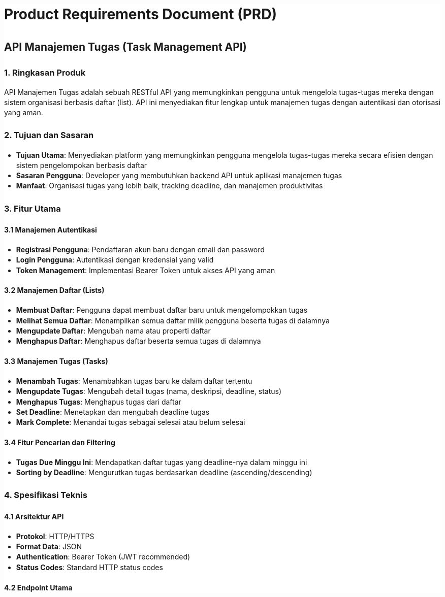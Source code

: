 # Product Requirements Document (PRD)
## API Manajemen Tugas (Task Management API)

### 1. Ringkasan Produk

API Manajemen Tugas adalah sebuah RESTful API yang memungkinkan pengguna untuk mengelola tugas-tugas mereka dengan sistem organisasi berbasis daftar (list). API ini menyediakan fitur lengkap untuk manajemen tugas dengan autentikasi dan otorisasi yang aman.

### 2. Tujuan dan Sasaran

- **Tujuan Utama**: Menyediakan platform yang memungkinkan pengguna mengelola tugas-tugas mereka secara efisien dengan sistem pengelompokan berbasis daftar
- **Sasaran Pengguna**: Developer yang membutuhkan backend API untuk aplikasi manajemen tugas
- **Manfaat**: Organisasi tugas yang lebih baik, tracking deadline, dan manajemen produktivitas

### 3. Fitur Utama

#### 3.1 Manajemen Autentikasi
- **Registrasi Pengguna**: Pendaftaran akun baru dengan email dan password
- **Login Pengguna**: Autentikasi dengan kredensial yang valid
- **Token Management**: Implementasi Bearer Token untuk akses API yang aman

#### 3.2 Manajemen Daftar (Lists)
- **Membuat Daftar**: Pengguna dapat membuat daftar baru untuk mengelompokkan tugas
- **Melihat Semua Daftar**: Menampilkan semua daftar milik pengguna beserta tugas di dalamnya
- **Mengupdate Daftar**: Mengubah nama atau properti daftar
- **Menghapus Daftar**: Menghapus daftar beserta semua tugas di dalamnya

#### 3.3 Manajemen Tugas (Tasks)
- **Menambah Tugas**: Menambahkan tugas baru ke dalam daftar tertentu
- **Mengupdate Tugas**: Mengubah detail tugas (nama, deskripsi, deadline, status)
- **Menghapus Tugas**: Menghapus tugas dari daftar
- **Set Deadline**: Menetapkan dan mengubah deadline tugas
- **Mark Complete**: Menandai tugas sebagai selesai atau belum selesai

#### 3.4 Fitur Pencarian dan Filtering
- **Tugas Due Minggu Ini**: Mendapatkan daftar tugas yang deadline-nya dalam minggu ini
- **Sorting by Deadline**: Mengurutkan tugas berdasarkan deadline (ascending/descending)

### 4. Spesifikasi Teknis

#### 4.1 Arsitektur API
- **Protokol**: HTTP/HTTPS
- **Format Data**: JSON
- **Authentication**: Bearer Token (JWT recommended)
- **Status Codes**: Standard HTTP status codes

#### 4.2 Endpoint Utama
